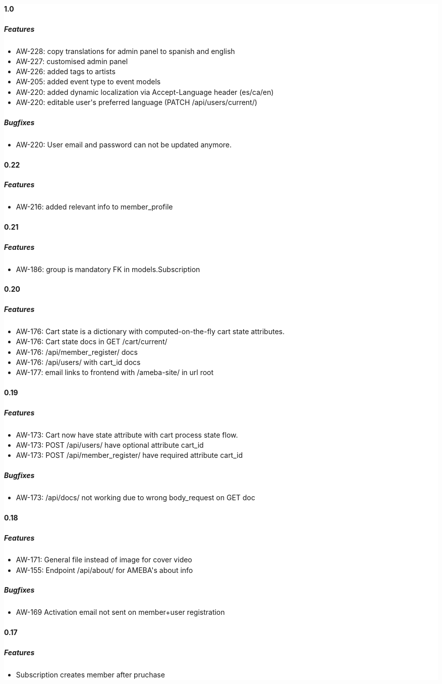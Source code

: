 
#### 1.0
##### Features
- AW-228: copy translations for admin panel to spanish and english
- AW-227: customised admin panel
- AW-226: added tags to artists
- AW-205: added event type to event models
- AW-220: added dynamic localization via Accept-Language header (es/ca/en)
- AW-220: editable user's preferred language (PATCH /api/users/current/) 

##### Bugfixes
- AW-220: User email and password can not be updated anymore.

#### 0.22
##### Features
- AW-216: added relevant info to member_profile


#### 0.21
##### Features
- AW-186: group is mandatory FK in models.Subscription

#### 0.20
##### Features
- AW-176: Cart state is a dictionary with computed-on-the-fly cart state
 attributes.
- AW-176: Cart state docs in GET /cart/current/
- AW-176: /api/member_register/ docs
- AW-176: /api/users/ with cart_id docs
- AW-177: email links to frontend with /ameba-site/ in url root

#### 0.19
##### Features
- AW-173: Cart now have state attribute with cart process state flow.
- AW-173: POST /api/users/ have optional attribute cart_id
- AW-173: POST /api/member_register/ have required attribute cart_id

##### Bugfixes
- AW-173: /api/docs/ not working due to wrong body_request on GET doc

#### 0.18
##### Features
- AW-171: General file instead of image for cover video
- AW-155: Endpoint /api/about/ for AMEBA's about info

##### Bugfixes
- AW-169 Activation email not sent on member+user registration

#### 0.17
##### Features
- Subscription creates member after pruchase
